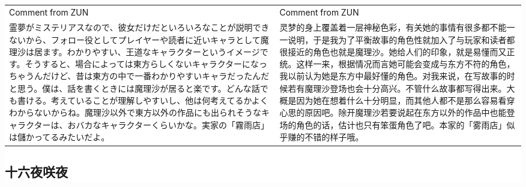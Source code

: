 

<table><tbody><tr class="tt-content-header" id="雾雨魔理沙-14" data-pos="&#91;&quot;\u96fe\u96e8\u9b54\u7406\u6c99&quot;,14&#93;"><td class="tt-jah" lang="ja"><div class="poem">Comment from ZUN</div></td><td class="tt-zhh" lang="zh"><div class="poem">Comment from ZUN</div></td></tr><tr class="tt-content" id="雾雨魔理沙-15" data-pos="&#91;&quot;\u96fe\u96e8\u9b54\u7406\u6c99&quot;,15&#93;"><td class="tt-ja" lang="ja"><div class="poem">霊夢がミステリアスなので、彼女だけだといろいろなことが説明できないから、フォロー役としてプレイヤーや読者に近いキャラとして魔理沙は居ます。わかりやすい、王道なキャラクターというイメージです。そうすると、場合によっては東方らしくないキャラクターになっちゃうんだけど、昔は東方の中で一番わかりやすいキャラだったんだと思う。僕は、話を書くときには魔理沙が居ると楽です。どんな話でも書ける。考えていることが理解しやすいし、他は何考えてるかよくわからないからね。魔理沙以外で東方以外の作品にも出られそうなキャラクターは、おバカなキャラクターくらいかな。実家の「霧雨店」は儲かってるみたいだよ。</div></td><td class="tt-zh" lang="zh"><div class="poem">灵梦的身上覆盖着一层神秘色彩，有关她的事情有很多都不能一一说明，于是我为了平衡故事的角色性就加入了与玩家和读者都很接近的角色也就是魔理沙。她给人们的印象，就是易懂而又正统。这样一来，根据情况而言她可能会变成与东方不符的角色，我以前认为她是东方中最好懂的角色。对我来说，在写故事的时候若有魔理沙登场也会十分高兴。不管什么故事都写得出来。大概是因为她在想着什么十分明显，而其他人都不是那么容易看穿心思的原因吧。除开魔理沙若要说起在东方以外的作品中也能登场的角色的话，估计也只有笨蛋角色了吧。本家的「雾雨店」似乎赚的不错的样子哦。<br></div></td></tr></tbody></table>


## 十六夜咲夜
